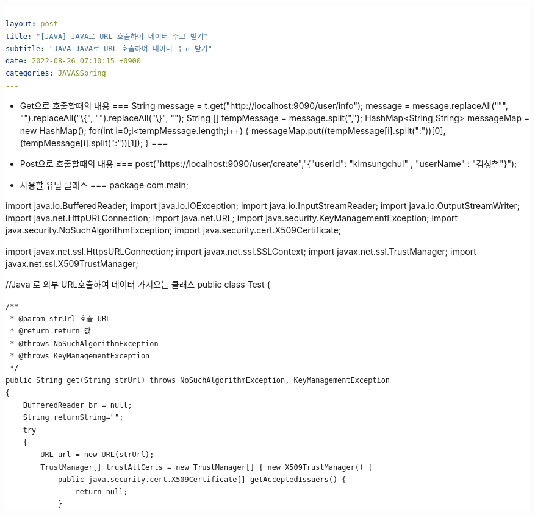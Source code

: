 ```yaml
---
layout: post
title: "[JAVA] JAVA로 URL 호출하여 데이터 주고 받기"
subtitle: "JAVA JAVA로 URL 호출하여 데이터 주고 받기"
date: 2022-08-26 07:10:15 +0900
categories: JAVA&Spring
---
```



- Get으로 호출할때의 내용
===
String message = t.get("http://localhost:9090/user/info");
		message = message.replaceAll("\"", "").replaceAll("\\{", "").replaceAll("\\}", "");
		String [] tempMessage = message.split(",");
		HashMap<String,String> messageMap = new HashMap();
		for(int i=0;i<tempMessage.length;i++) {
			messageMap.put((tempMessage[i].split(":"))[0], (tempMessage[i].split(":"))[1]);
		}
===

- Post으로 호출할때의 내용
===
post("https://localhost:9090/user/create","{\"userId\": \"kimsungchul\" , \"userName\" : \"김성철\"}"); 


- 사용할 유틸 클래스
===
package com.main;

import java.io.BufferedReader;
import java.io.IOException;
import java.io.InputStreamReader;
import java.io.OutputStreamWriter;
import java.net.HttpURLConnection;
import java.net.URL;
import java.security.KeyManagementException;
import java.security.NoSuchAlgorithmException;
import java.security.cert.X509Certificate;

import javax.net.ssl.HttpsURLConnection;
import javax.net.ssl.SSLContext;
import javax.net.ssl.TrustManager;
import javax.net.ssl.X509TrustManager;

//Java 로 외부 URL호출하여 데이터 가져오는 클래스
public class Test {
    
	/**
	 * @param strUrl 호출 URL
	 * @return return 값
	 * @throws NoSuchAlgorithmException
	 * @throws KeyManagementException
	 */
    public String get(String strUrl) throws NoSuchAlgorithmException, KeyManagementException
    {
        BufferedReader br = null;
        String returnString="";
        try
        {
            URL url = new URL(strUrl);
            TrustManager[] trustAllCerts = new TrustManager[] { new X509TrustManager() {
            	public java.security.cert.X509Certificate[] getAcceptedIssuers() {
            		return null;
            	}
